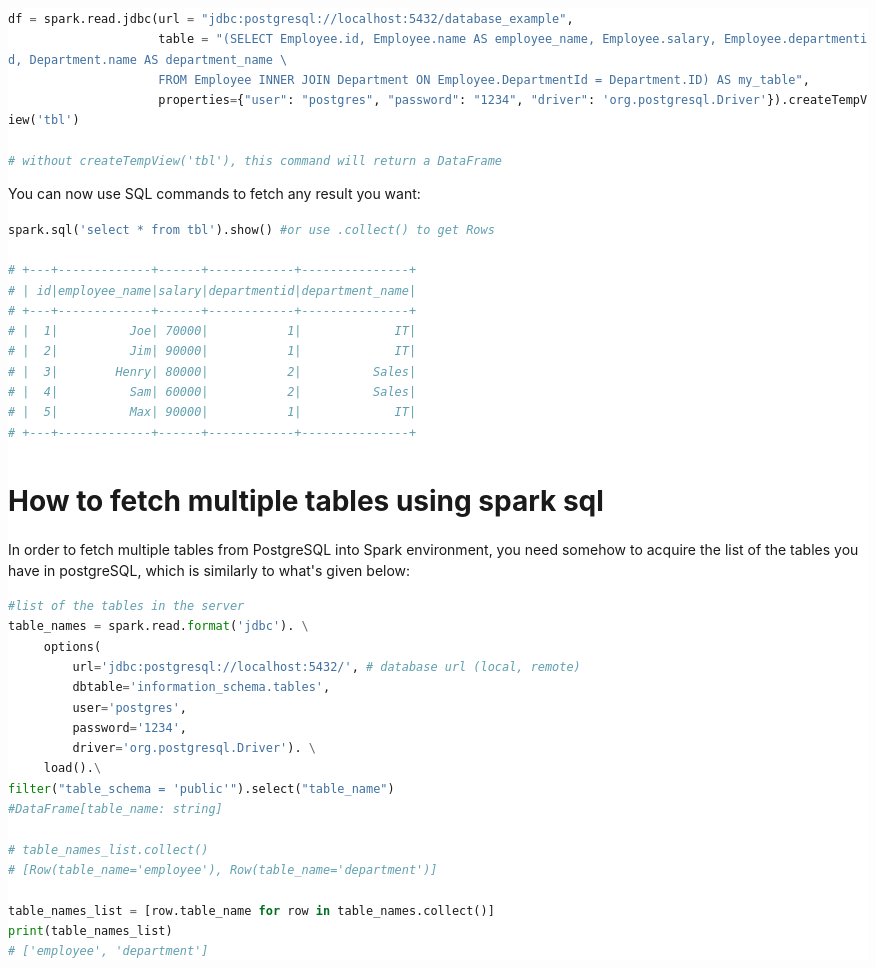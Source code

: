 ```python
df = spark.read.jdbc(url = "jdbc:postgresql://localhost:5432/database_example", 
                     table = "(SELECT Employee.id, Employee.name AS employee_name, Employee.salary, Employee.departmentid, Department.name AS department_name \
                     FROM Employee INNER JOIN Department ON Employee.DepartmentId = Department.ID) AS my_table",
                     properties={"user": "postgres", "password": "1234", "driver": 'org.postgresql.Driver'}).createTempView('tbl')

# without createTempView('tbl'), this command will return a DataFrame
```

You can now use SQL commands to fetch any result you want:

```python
spark.sql('select * from tbl').show() #or use .collect() to get Rows

# +---+-------------+------+------------+---------------+
# | id|employee_name|salary|departmentid|department_name|
# +---+-------------+------+------------+---------------+
# |  1|          Joe| 70000|           1|             IT|
# |  2|          Jim| 90000|           1|             IT|
# |  3|        Henry| 80000|           2|          Sales|
# |  4|          Sam| 60000|           2|          Sales|
# |  5|          Max| 90000|           1|             IT|
# +---+-------------+------+------------+---------------+
```

# How to fetch multiple tables using spark sql

In order to fetch multiple tables from PostgreSQL into Spark environment, you need somehow to acquire the list of the tables you have in postgreSQL, which is similarly to what's given below:

```python
#list of the tables in the server
table_names = spark.read.format('jdbc'). \
     options(
         url='jdbc:postgresql://localhost:5432/', # database url (local, remote)
         dbtable='information_schema.tables',
         user='postgres',
         password='1234',
         driver='org.postgresql.Driver'). \
     load().\
filter("table_schema = 'public'").select("table_name")
#DataFrame[table_name: string]

# table_names_list.collect()
# [Row(table_name='employee'), Row(table_name='department')]

table_names_list = [row.table_name for row in table_names.collect()]
print(table_names_list)
# ['employee', 'department']
```
